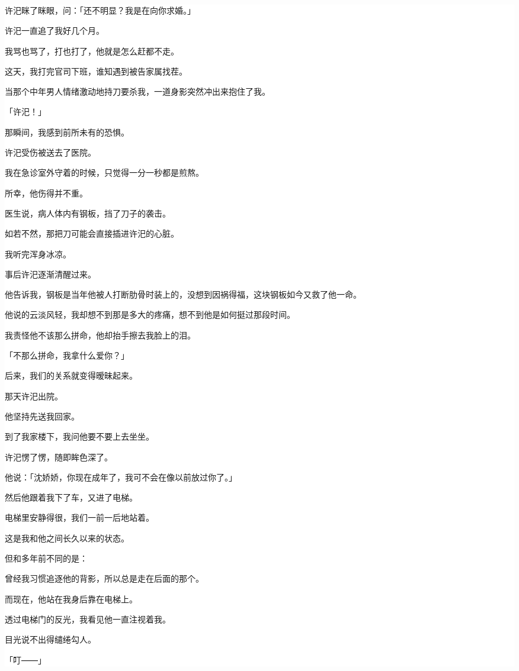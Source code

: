 许汜眯了眯眼，问：「还不明显？我是在向你求婚。」

许汜一直追了我好几个月。

我骂也骂了，打也打了，他就是怎么赶都不走。

这天，我打完官司下班，谁知遇到被告家属找茬。

当那个中年男人情绪激动地持刀要杀我，一道身影突然冲出来抱住了我。

「许汜！」

那瞬间，我感到前所未有的恐惧。

许汜受伤被送去了医院。

我在急诊室外守着的时候，只觉得一分一秒都是煎熬。

所幸，他伤得并不重。

医生说，病人体内有钢板，挡了刀子的袭击。

如若不然，那把刀可能会直接插进许汜的心脏。

我听完浑身冰凉。

事后许汜逐渐清醒过来。

他告诉我，钢板是当年他被人打断肋骨时装上的，没想到因祸得福，这块钢板如今又救了他一命。

他说的云淡风轻，我却想不到那是多大的疼痛，想不到他是如何挺过那段时间。

我责怪他不该那么拼命，他却抬手擦去我脸上的泪。

「不那么拼命，我拿什么爱你？」

后来，我们的关系就变得暧昧起来。

那天许汜出院。

他坚持先送我回家。

到了我家楼下，我问他要不要上去坐坐。

许汜愣了愣，随即眸色深了。

他说：「沈娇娇，你现在成年了，我可不会在像以前放过你了。」

然后他跟着我下了车，又进了电梯。

电梯里安静得很，我们一前一后地站着。

这是我和他之间长久以来的状态。

但和多年前不同的是：

曾经我习惯追逐他的背影，所以总是走在后面的那个。

而现在，他站在我身后靠在电梯上。

透过电梯门的反光，我看见他一直注视着我。

目光说不出得缱绻勾人。

「叮——」
